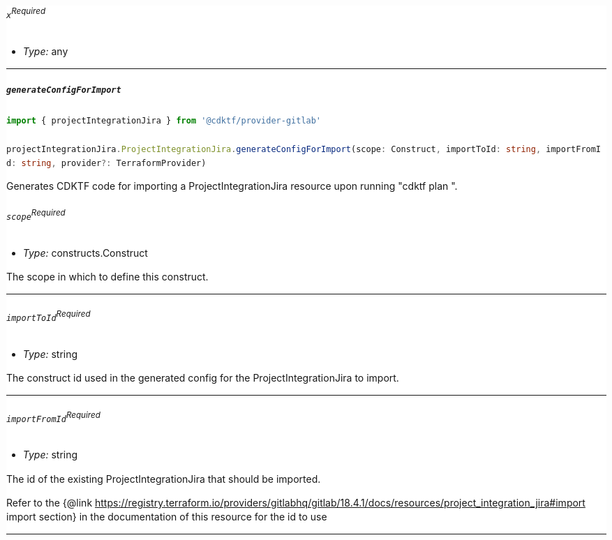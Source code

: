 ###### `x`<sup>Required</sup> <a name="x" id="@cdktf/provider-gitlab.projectIntegrationJira.ProjectIntegrationJira.isTerraformResource.parameter.x"></a>

- *Type:* any

---

##### `generateConfigForImport` <a name="generateConfigForImport" id="@cdktf/provider-gitlab.projectIntegrationJira.ProjectIntegrationJira.generateConfigForImport"></a>

```typescript
import { projectIntegrationJira } from '@cdktf/provider-gitlab'

projectIntegrationJira.ProjectIntegrationJira.generateConfigForImport(scope: Construct, importToId: string, importFromId: string, provider?: TerraformProvider)
```

Generates CDKTF code for importing a ProjectIntegrationJira resource upon running "cdktf plan <stack-name>".

###### `scope`<sup>Required</sup> <a name="scope" id="@cdktf/provider-gitlab.projectIntegrationJira.ProjectIntegrationJira.generateConfigForImport.parameter.scope"></a>

- *Type:* constructs.Construct

The scope in which to define this construct.

---

###### `importToId`<sup>Required</sup> <a name="importToId" id="@cdktf/provider-gitlab.projectIntegrationJira.ProjectIntegrationJira.generateConfigForImport.parameter.importToId"></a>

- *Type:* string

The construct id used in the generated config for the ProjectIntegrationJira to import.

---

###### `importFromId`<sup>Required</sup> <a name="importFromId" id="@cdktf/provider-gitlab.projectIntegrationJira.ProjectIntegrationJira.generateConfigForImport.parameter.importFromId"></a>

- *Type:* string

The id of the existing ProjectIntegrationJira that should be imported.

Refer to the {@link https://registry.terraform.io/providers/gitlabhq/gitlab/18.4.1/docs/resources/project_integration_jira#import import section} in the documentation of this resource for the id to use

---
